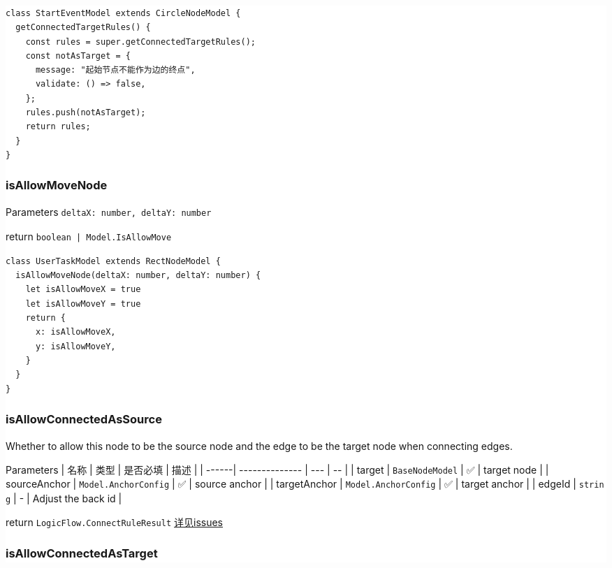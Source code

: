 ```tsx | pure
class StartEventModel extends CircleNodeModel {
  getConnectedTargetRules() {
    const rules = super.getConnectedTargetRules();
    const notAsTarget = {
      message: "起始节点不能作为边的终点",
      validate: () => false,
    };
    rules.push(notAsTarget);
    return rules;
  }
}
```

### isAllowMoveNode

Parameters `deltaX: number, deltaY: number`

return `boolean | Model.IsAllowMove`

```tsx | pure
class UserTaskModel extends RectNodeModel {
  isAllowMoveNode(deltaX: number, deltaY: number) {
    let isAllowMoveX = true
    let isAllowMoveY = true
    return {
      x: isAllowMoveX,
      y: isAllowMoveY,
    }
  }
}

```

### isAllowConnectedAsSource

Whether to allow this node to be the source node and the edge to be the target node when connecting
edges.

Parameters
| 名称 | 类型 | 是否必填 | 描述 |
| ------| -------------- | --- | -- |
| target | `BaseNodeModel` | ✅ | target node |
| sourceAnchor | `Model.AnchorConfig` | ✅ | source anchor |
| targetAnchor | `Model.AnchorConfig` | ✅ | target anchor |
| edgeId | `string` | - | Adjust the back id |

return `LogicFlow.ConnectRuleResult` [详见issues](https://github.com/didi/LogicFlow/issues/926#issuecomment-1371823306)

### isAllowConnectedAsTarget
